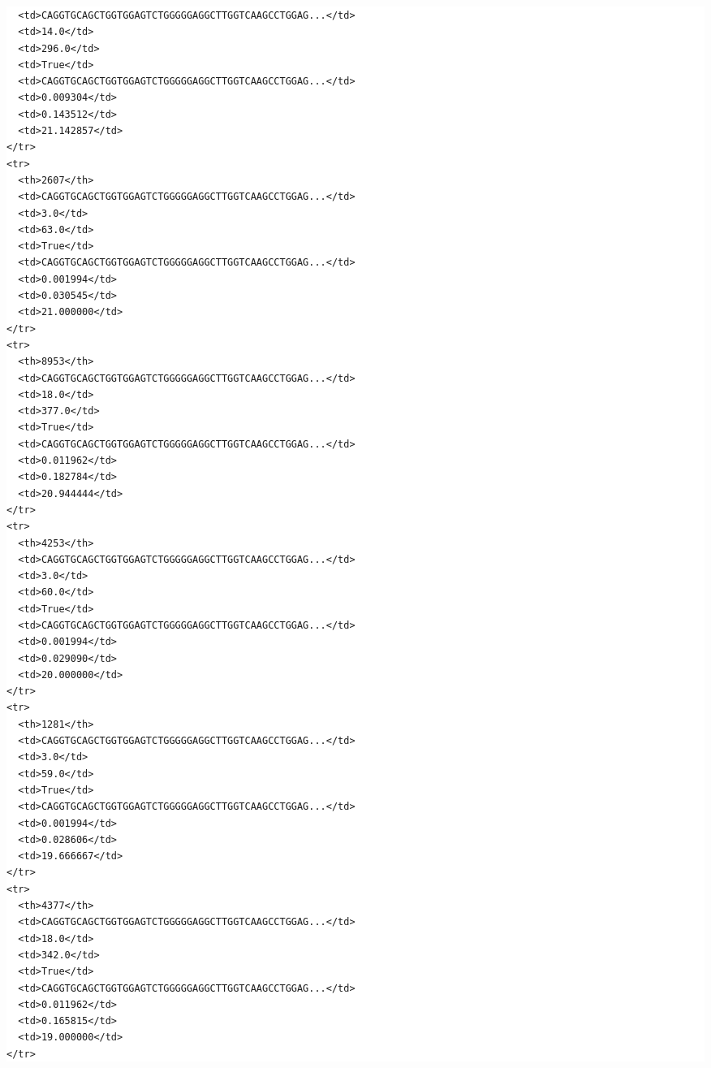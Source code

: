       <td>CAGGTGCAGCTGGTGGAGTCTGGGGGAGGCTTGGTCAAGCCTGGAG...</td>
      <td>14.0</td>
      <td>296.0</td>
      <td>True</td>
      <td>CAGGTGCAGCTGGTGGAGTCTGGGGGAGGCTTGGTCAAGCCTGGAG...</td>
      <td>0.009304</td>
      <td>0.143512</td>
      <td>21.142857</td>
    </tr>
    <tr>
      <th>2607</th>
      <td>CAGGTGCAGCTGGTGGAGTCTGGGGGAGGCTTGGTCAAGCCTGGAG...</td>
      <td>3.0</td>
      <td>63.0</td>
      <td>True</td>
      <td>CAGGTGCAGCTGGTGGAGTCTGGGGGAGGCTTGGTCAAGCCTGGAG...</td>
      <td>0.001994</td>
      <td>0.030545</td>
      <td>21.000000</td>
    </tr>
    <tr>
      <th>8953</th>
      <td>CAGGTGCAGCTGGTGGAGTCTGGGGGAGGCTTGGTCAAGCCTGGAG...</td>
      <td>18.0</td>
      <td>377.0</td>
      <td>True</td>
      <td>CAGGTGCAGCTGGTGGAGTCTGGGGGAGGCTTGGTCAAGCCTGGAG...</td>
      <td>0.011962</td>
      <td>0.182784</td>
      <td>20.944444</td>
    </tr>
    <tr>
      <th>4253</th>
      <td>CAGGTGCAGCTGGTGGAGTCTGGGGGAGGCTTGGTCAAGCCTGGAG...</td>
      <td>3.0</td>
      <td>60.0</td>
      <td>True</td>
      <td>CAGGTGCAGCTGGTGGAGTCTGGGGGAGGCTTGGTCAAGCCTGGAG...</td>
      <td>0.001994</td>
      <td>0.029090</td>
      <td>20.000000</td>
    </tr>
    <tr>
      <th>1281</th>
      <td>CAGGTGCAGCTGGTGGAGTCTGGGGGAGGCTTGGTCAAGCCTGGAG...</td>
      <td>3.0</td>
      <td>59.0</td>
      <td>True</td>
      <td>CAGGTGCAGCTGGTGGAGTCTGGGGGAGGCTTGGTCAAGCCTGGAG...</td>
      <td>0.001994</td>
      <td>0.028606</td>
      <td>19.666667</td>
    </tr>
    <tr>
      <th>4377</th>
      <td>CAGGTGCAGCTGGTGGAGTCTGGGGGAGGCTTGGTCAAGCCTGGAG...</td>
      <td>18.0</td>
      <td>342.0</td>
      <td>True</td>
      <td>CAGGTGCAGCTGGTGGAGTCTGGGGGAGGCTTGGTCAAGCCTGGAG...</td>
      <td>0.011962</td>
      <td>0.165815</td>
      <td>19.000000</td>
    </tr>